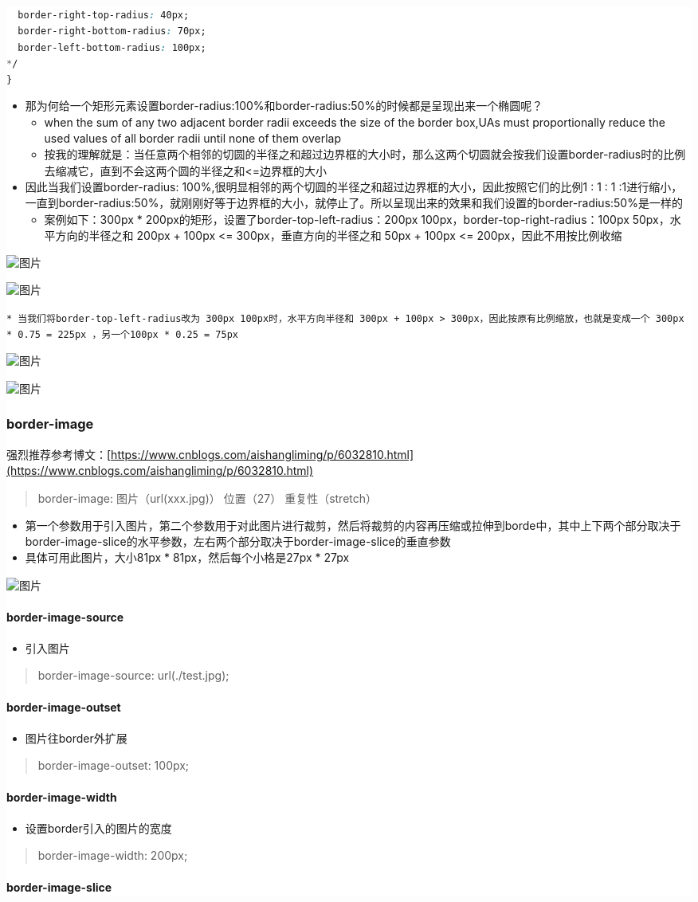 ```css
  border-right-top-radius: 40px;
  border-right-bottom-radius: 70px;
  border-left-bottom-radius: 100px;  
*/
}
```
* 那为何给一个矩形元素设置border-radius:100%和border-radius:50%的时候都是呈现出来一个椭圆呢？
    * when the sum of any two adjacent border radii exceeds the size of the border box,UAs must proportionally reduce the used values of all border radii until none of them overlap
    * 按我的理解就是：当任意两个相邻的切圆的半径之和超过边界框的大小时，那么这两个切圆就会按我们设置border-radius时的比例去缩减它，直到不会这两个圆的半径之和<=边界框的大小
* 因此当我们设置border-radius: 100%,很明显相邻的两个切圆的半径之和超过边界框的大小，因此按照它们的比例1 : 1 : 1 :1进行缩小，一直到border-radius:50%，就刚刚好等于边界框的大小，就停止了。所以呈现出来的效果和我们设置的border-radius:50%是一样的
    * 案例如下：300px * 200px的矩形，设置了border-top-left-radius：200px 100px，border-top-right-radius：100px 50px，水平方向的半径之和 200px + 100px <= 300px，垂直方向的半径之和 50px + 100px <= 200px，因此不用按比例收缩

![图片](https://uploader.shimo.im/f/B9ZEfhYRHwRQyr5T.png!thumbnail?fileGuid=9QTKdXDv8RQKrcRP)

![图片](https://uploader.shimo.im/f/VJcMqc5vJ1zMTXeb.png!thumbnail?fileGuid=9QTKdXDv8RQKrcRP)

    * 当我们将border-top-left-radius改为 300px 100px时，水平方向半径和 300px + 100px > 300px，因此按原有比例缩放，也就是变成一个 300px * 0.75 = 225px ，另一个100px * 0.25 = 75px

![图片](https://uploader.shimo.im/f/Gx2eoTYK2OBR7Hdx.png!thumbnail?fileGuid=9QTKdXDv8RQKrcRP)

![图片](https://uploader.shimo.im/f/cMCL1OsShdUxbHOI.png!thumbnail?fileGuid=9QTKdXDv8RQKrcRP)

### border-image

强烈推荐参考博文：[https://www.cnblogs.com/aishangliming/p/6032810.html](https://www.cnblogs.com/aishangliming/p/6032810.html)

>border-image: 图片（url(xxx.jpg)） 位置（27） 重复性（stretch）
* 第一个参数用于引入图片，第二个参数用于对此图片进行裁剪，然后将裁剪的内容再压缩或拉伸到borde中，其中上下两个部分取决于border-image-slice的水平参数，左右两个部分取决于border-image-slice的垂直参数
* 具体可用此图片，大小81px * 81px，然后每个小格是27px * 27px

![图片](https://uploader.shimo.im/f/29AKegDCMya1A1Vr.png!thumbnail?fileGuid=9QTKdXDv8RQKrcRP)

#### border-image-source

* 引入图片
>border-image-source: url(./test.jpg);
#### border-image-outset

* 图片往border外扩展
>border-image-outset: 100px;
#### border-image-width

* 设置border引入的图片的宽度
>border-image-width: 200px;
#### border-image-slice
